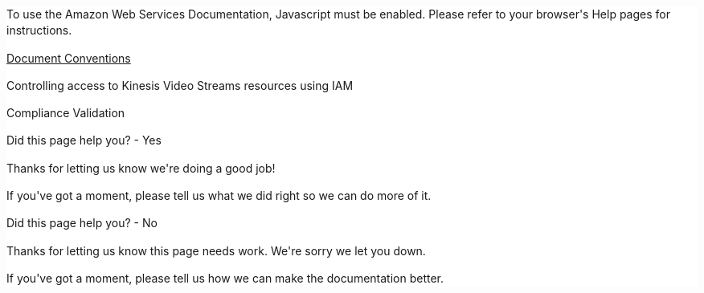 To use the Amazon Web Services Documentation, Javascript must be enabled.
Please refer to your browser's Help pages for instructions.

[Document Conventions](/general/latest/gr/docconventions.html)

Controlling access to Kinesis Video Streams resources using IAM

Compliance Validation

Did this page help you? - Yes

Thanks for letting us know we're doing a good job!

If you've got a moment, please tell us what we did right so we can do more of
it.

Did this page help you? - No

Thanks for letting us know this page needs work. We're sorry we let you down.

If you've got a moment, please tell us how we can make the documentation
better.

